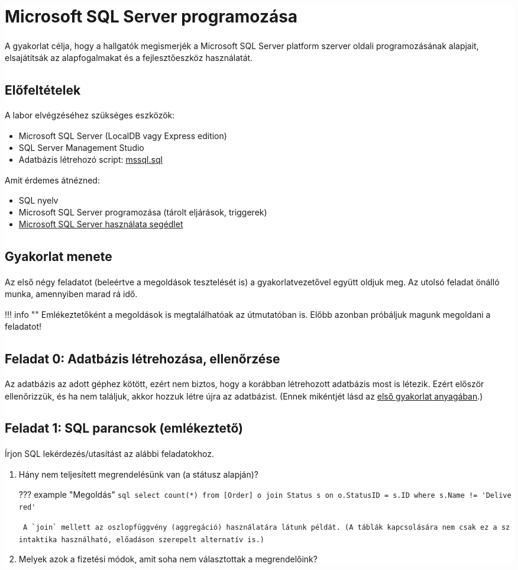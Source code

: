 # Microsoft SQL Server programozása

A gyakorlat célja, hogy a hallgatók megismerjék a Microsoft SQL Server platform szerver oldali programozásának alapjait, elsajátítsák az alapfogalmakat és a fejlesztőeszköz használatát.

## Előfeltételek

A labor elvégzéséhez szükséges eszközök:

- Microsoft SQL Server (LocalDB vagy Express edition)
- SQL Server Management Studio
- Adatbázis létrehozó script: [mssql.sql](https://raw.githubusercontent.com/bmeviauac01/adatvezerelt/master/docs/db/mssql.sql)

Amit érdemes átnézned:

- SQL nyelv
- Microsoft SQL Server programozása (tárolt eljárások, triggerek)
- [Microsoft SQL Server használata segédlet](../../db/mssql.md)

## Gyakorlat menete

Az első négy feladatot (beleértve a megoldások tesztelését is) a gyakorlatvezetővel együtt oldjuk meg. Az utolsó feladat önálló munka, amennyiben marad rá idő.

!!! info ""
    Emlékeztetőként a megoldások is megtalálhatóak az útmutatóban is. Előbb azonban próbáljuk magunk megoldani a feladatot!

## Feladat 0: Adatbázis létrehozása, ellenőrzése

Az adatbázis az adott géphez kötött, ezért nem biztos, hogy a korábban létrehozott adatbázis most is létezik. Ezért először ellenőrizzük, és ha nem találjuk, akkor hozzuk létre újra az adatbázist. (Ennek mikéntjét lásd az [első gyakorlat anyagában](../transactions/index.md).)

## Feladat 1: SQL parancsok (emlékeztető)

Írjon SQL lekérdezés/utasítást az alábbi feladatokhoz.

1. Hány nem teljesített megrendelésünk van (a státusz alapján)?

    ??? example "Megoldás"
        ```sql
        select count(*)
        from [Order] o join Status s on o.StatusID = s.ID
        where s.Name != 'Delivered'
        ```

        A `join` mellett az oszlopfüggvény (aggregáció) használatára látunk példát. (A táblák kapcsolására nem csak ez a szintaktika használható, előadáson szerepelt alternatív is.)

1. Melyek azok a fizetési módok, amit soha nem választottak a megrendelőink?
